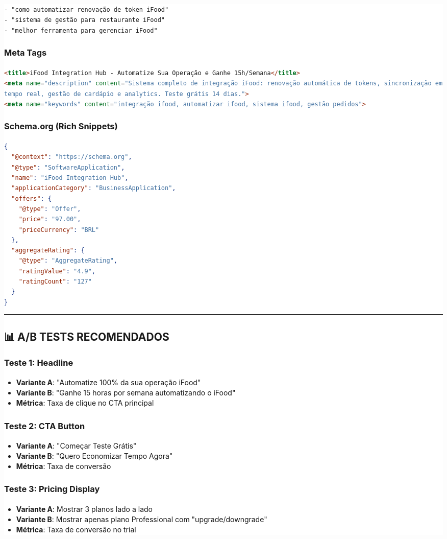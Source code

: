 ```
- "como automatizar renovação de token iFood"
- "sistema de gestão para restaurante iFood"
- "melhor ferramenta para gerenciar iFood"
```

### Meta Tags
```html
<title>iFood Integration Hub - Automatize Sua Operação e Ganhe 15h/Semana</title>
<meta name="description" content="Sistema completo de integração iFood: renovação automática de tokens, sincronização em tempo real, gestão de cardápio e analytics. Teste grátis 14 dias.">
<meta name="keywords" content="integração ifood, automatizar ifood, sistema ifood, gestão pedidos">
```

### Schema.org (Rich Snippets)
```json
{
  "@context": "https://schema.org",
  "@type": "SoftwareApplication",
  "name": "iFood Integration Hub",
  "applicationCategory": "BusinessApplication",
  "offers": {
    "@type": "Offer",
    "price": "97.00",
    "priceCurrency": "BRL"
  },
  "aggregateRating": {
    "@type": "AggregateRating",
    "ratingValue": "4.9",
    "ratingCount": "127"
  }
}
```

---

## 📊 A/B TESTS RECOMENDADOS

### Teste 1: Headline
- **Variante A**: "Automatize 100% da sua operação iFood"
- **Variante B**: "Ganhe 15 horas por semana automatizando o iFood"
- **Métrica**: Taxa de clique no CTA principal

### Teste 2: CTA Button
- **Variante A**: "Começar Teste Grátis"
- **Variante B**: "Quero Economizar Tempo Agora"
- **Métrica**: Taxa de conversão

### Teste 3: Pricing Display
- **Variante A**: Mostrar 3 planos lado a lado
- **Variante B**: Mostrar apenas plano Professional com "upgrade/downgrade"
- **Métrica**: Taxa de conversão no trial
